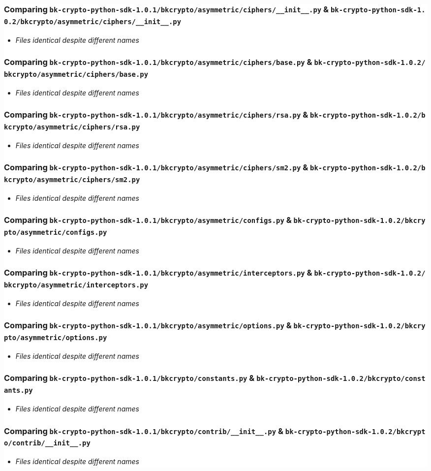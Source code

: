 ### Comparing `bk-crypto-python-sdk-1.0.1/bkcrypto/asymmetric/ciphers/__init__.py` & `bk-crypto-python-sdk-1.0.2/bkcrypto/asymmetric/ciphers/__init__.py`

 * *Files identical despite different names*

### Comparing `bk-crypto-python-sdk-1.0.1/bkcrypto/asymmetric/ciphers/base.py` & `bk-crypto-python-sdk-1.0.2/bkcrypto/asymmetric/ciphers/base.py`

 * *Files identical despite different names*

### Comparing `bk-crypto-python-sdk-1.0.1/bkcrypto/asymmetric/ciphers/rsa.py` & `bk-crypto-python-sdk-1.0.2/bkcrypto/asymmetric/ciphers/rsa.py`

 * *Files identical despite different names*

### Comparing `bk-crypto-python-sdk-1.0.1/bkcrypto/asymmetric/ciphers/sm2.py` & `bk-crypto-python-sdk-1.0.2/bkcrypto/asymmetric/ciphers/sm2.py`

 * *Files identical despite different names*

### Comparing `bk-crypto-python-sdk-1.0.1/bkcrypto/asymmetric/configs.py` & `bk-crypto-python-sdk-1.0.2/bkcrypto/asymmetric/configs.py`

 * *Files identical despite different names*

### Comparing `bk-crypto-python-sdk-1.0.1/bkcrypto/asymmetric/interceptors.py` & `bk-crypto-python-sdk-1.0.2/bkcrypto/asymmetric/interceptors.py`

 * *Files identical despite different names*

### Comparing `bk-crypto-python-sdk-1.0.1/bkcrypto/asymmetric/options.py` & `bk-crypto-python-sdk-1.0.2/bkcrypto/asymmetric/options.py`

 * *Files identical despite different names*

### Comparing `bk-crypto-python-sdk-1.0.1/bkcrypto/constants.py` & `bk-crypto-python-sdk-1.0.2/bkcrypto/constants.py`

 * *Files identical despite different names*

### Comparing `bk-crypto-python-sdk-1.0.1/bkcrypto/contrib/__init__.py` & `bk-crypto-python-sdk-1.0.2/bkcrypto/contrib/__init__.py`

 * *Files identical despite different names*
